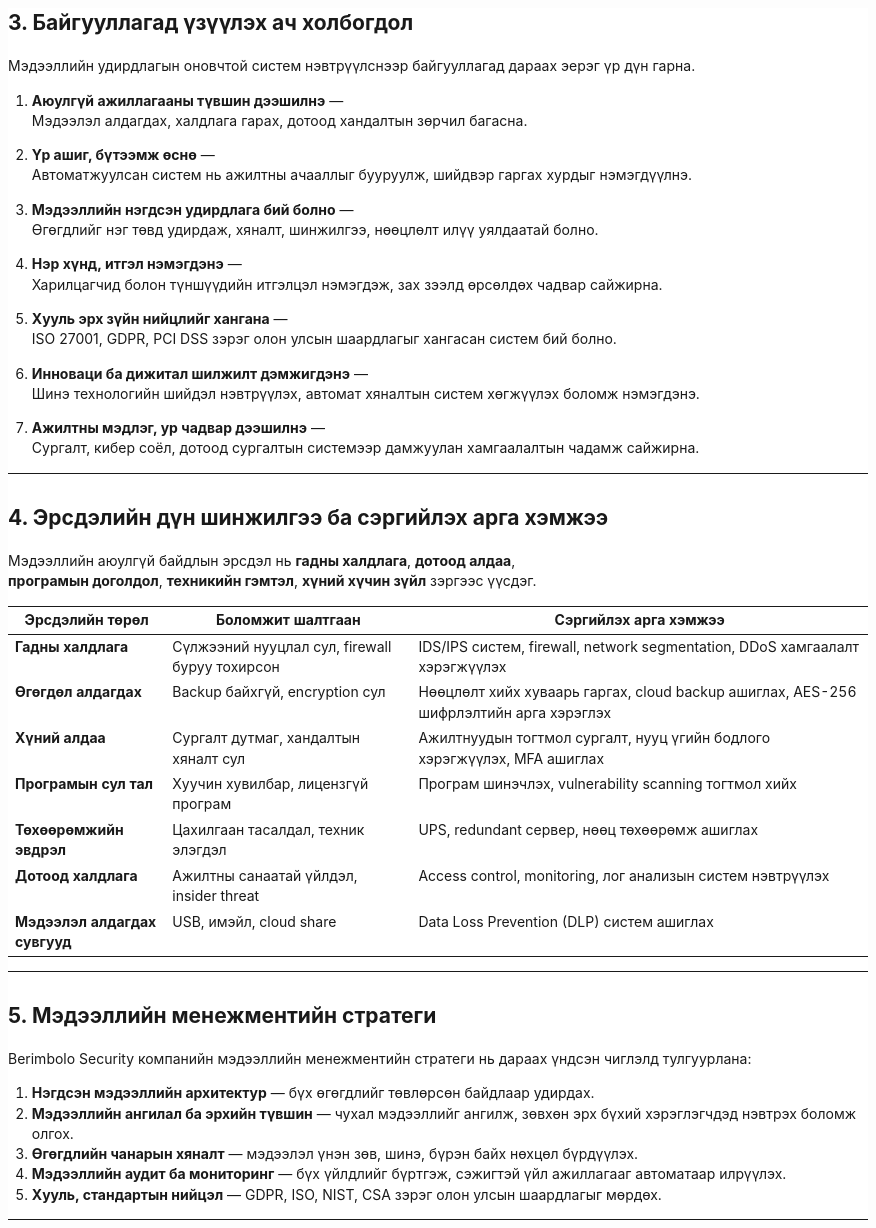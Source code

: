 
## 3. Байгууллагад үзүүлэх ач холбогдол

Мэдээллийн удирдлагын оновчтой систем нэвтрүүлснээр байгууллагад дараах эерэг үр дүн гарна.

1.  **Аюулгүй ажиллагааны түвшин дээшилнэ** —  
   Мэдээлэл алдагдах, халдлага гарах, дотоод хандалтын зөрчил багасна.

2.  **Үр ашиг, бүтээмж өснө** —  
   Автоматжуулсан систем нь ажилтны ачааллыг бууруулж, шийдвэр гаргах хурдыг нэмэгдүүлнэ.

3.  **Мэдээллийн нэгдсэн удирдлага бий болно** —  
   Өгөгдлийг нэг төвд удирдаж, хяналт, шинжилгээ, нөөцлөлт илүү уялдаатай болно.

4.  **Нэр хүнд, итгэл нэмэгдэнэ** —  
   Харилцагчид болон түншүүдийн итгэлцэл нэмэгдэж, зах зээлд өрсөлдөх чадвар сайжирна.

5.  **Хууль эрх зүйн нийцлийг хангана** —  
   ISO 27001, GDPR, PCI DSS зэрэг олон улсын шаардлагыг хангасан систем бий болно.

6.  **Инноваци ба дижитал шилжилт дэмжигдэнэ** —  
   Шинэ технологийн шийдэл нэвтрүүлэх, автомат хяналтын систем хөгжүүлэх боломж нэмэгдэнэ.

7.  **Ажилтны мэдлэг, ур чадвар дээшилнэ** —  
   Сургалт, кибер соёл, дотоод сургалтын системээр дамжуулан хамгаалалтын чадамж сайжирна.

---

## 4. Эрсдэлийн дүн шинжилгээ ба сэргийлэх арга хэмжээ

Мэдээллийн аюулгүй байдлын эрсдэл нь **гадны халдлага**, **дотоод алдаа**,  
**програмын доголдол**, **техникийн гэмтэл**, **хүний хүчин зүйл** зэргээс үүсдэг.

| **Эрсдэлийн төрөл** | **Боломжит шалтгаан** | **Сэргийлэх арга хэмжээ** |
|-----------------------|------------------------|-----------------------------|
| **Гадны халдлага** | Сүлжээний нууцлал сул, firewall буруу тохирсон | IDS/IPS систем, firewall, network segmentation, DDoS хамгаалалт хэрэгжүүлэх |
| **Өгөгдөл алдагдах** | Backup байхгүй, encryption сул | Нөөцлөлт хийх хуваарь гаргах, cloud backup ашиглах, AES-256 шифрлэлтийн арга хэрэглэх |
| **Хүний алдаа** | Сургалт дутмаг, хандалтын хяналт сул | Ажилтнуудын тогтмол сургалт, нууц үгийн бодлого хэрэгжүүлэх, MFA ашиглах |
| **Програмын сул тал** | Хуучин хувилбар, лицензгүй програм | Програм шинэчлэх, vulnerability scanning тогтмол хийх |
| **Төхөөрөмжийн эвдрэл** | Цахилгаан тасалдал, техник элэгдэл | UPS, redundant сервер, нөөц төхөөрөмж ашиглах |
| **Дотоод халдлага** | Ажилтны санаатай үйлдэл, insider threat | Access control, monitoring, лог анализын систем нэвтрүүлэх |
| **Мэдээлэл алдагдах сувгууд** | USB, имэйл, cloud share | Data Loss Prevention (DLP) систем ашиглах |

---

## 5. Мэдээллийн менежментийн стратеги

Berimbolo Security компанийн мэдээллийн менежментийн стратеги нь дараах үндсэн чиглэлд тулгуурлана:

1. **Нэгдсэн мэдээллийн архитектур** — бүх өгөгдлийг төвлөрсөн байдлаар удирдах.  
2. **Мэдээллийн ангилал ба эрхийн түвшин** — чухал мэдээллийг ангилж, зөвхөн эрх бүхий хэрэглэгчдэд нэвтрэх боломж олгох.  
3. **Өгөгдлийн чанарын хяналт** — мэдээлэл үнэн зөв, шинэ, бүрэн байх нөхцөл бүрдүүлэх.  
4. **Мэдээллийн аудит ба мониторинг** — бүх үйлдлийг бүртгэж, сэжигтэй үйл ажиллагааг автоматаар илрүүлэх.  
5. **Хууль, стандартын нийцэл** — GDPR, ISO, NIST, CSA зэрэг олон улсын шаардлагыг мөрдөх.  

---
